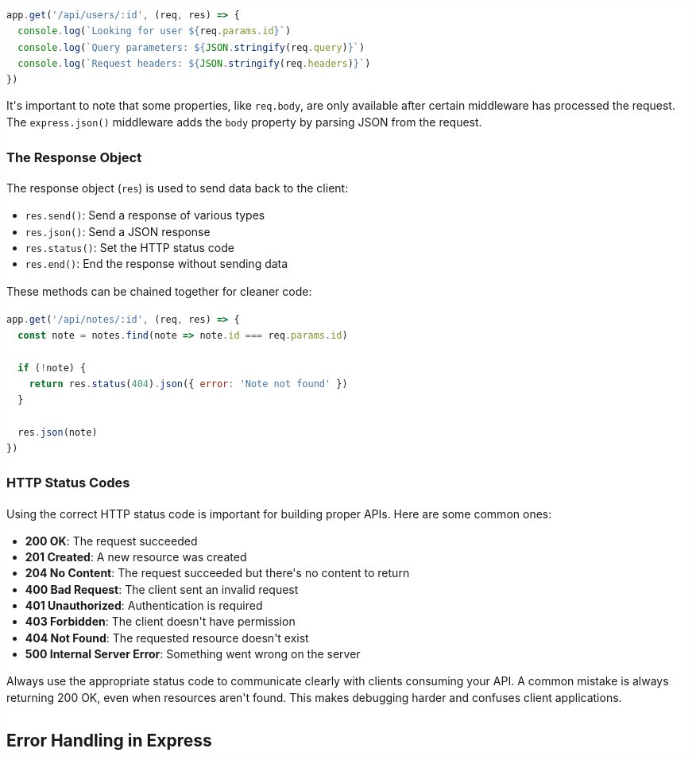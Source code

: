 ```javascript
app.get('/api/users/:id', (req, res) => {
  console.log(`Looking for user ${req.params.id}`)
  console.log(`Query parameters: ${JSON.stringify(req.query)}`)
  console.log(`Request headers: ${JSON.stringify(req.headers)}`)
})
```

It's important to note that some properties, like `req.body`, are only available after certain middleware has processed the request. The `express.json()` middleware adds the `body` property by parsing JSON from the request.

### The Response Object

The response object (`res`) is used to send data back to the client:

- `res.send()`: Send a response of various types
- `res.json()`: Send a JSON response
- `res.status()`: Set the HTTP status code
- `res.end()`: End the response without sending data

These methods can be chained together for cleaner code:

```javascript
app.get('/api/notes/:id', (req, res) => {
  const note = notes.find(note => note.id === req.params.id)
  
  if (!note) {
    return res.status(404).json({ error: 'Note not found' })
  }
  
  res.json(note)
})
```

### HTTP Status Codes

Using the correct HTTP status code is important for building proper APIs. Here are some common ones:

- **200 OK**: The request succeeded
- **201 Created**: A new resource was created
- **204 No Content**: The request succeeded but there's no content to return
- **400 Bad Request**: The client sent an invalid request
- **401 Unauthorized**: Authentication is required
- **403 Forbidden**: The client doesn't have permission
- **404 Not Found**: The requested resource doesn't exist
- **500 Internal Server Error**: Something went wrong on the server

Always use the appropriate status code to communicate clearly with clients consuming your API. A common mistake is always returning 200 OK, even when resources aren't found. This makes debugging harder and confuses client applications.

## Error Handling in Express
